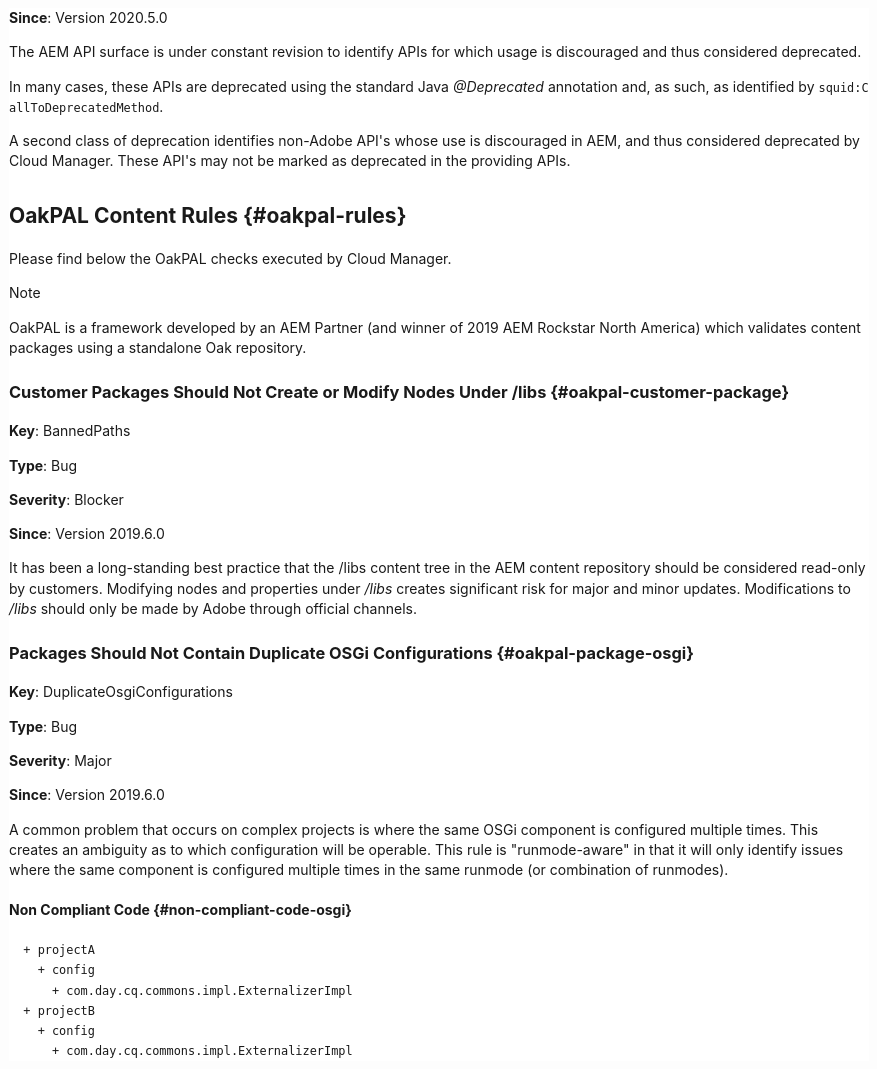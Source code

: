 **Since**: Version 2020.5.0

The AEM API surface is under constant revision to identify APIs for which usage is discouraged and thus considered deprecated. 

In many cases, these APIs are deprecated using the standard Java *@Deprecated* annotation and, as such, as identified by `squid:CallToDeprecatedMethod`. 

A second class of deprecation identifies non-Adobe API's whose use is discouraged in AEM, and thus considered deprecated by Cloud Manager. These API's may not be marked as deprecated in the providing APIs.

## OakPAL Content Rules {#oakpal-rules}

Please find below the OakPAL checks executed by Cloud Manager.

>[!NOTE]
>OakPAL is a framework developed by an AEM Partner (and winner of 2019 AEM Rockstar North America) which validates content packages using a standalone Oak repository.

### Customer Packages Should Not Create or Modify Nodes Under /libs {#oakpal-customer-package}

**Key**: BannedPaths

**Type**: Bug

**Severity**: Blocker

**Since**: Version 2019.6.0

It has been a long-standing best practice that the /libs content tree in the AEM content repository should be considered read-only by customers. Modifying nodes and properties under */libs* creates significant risk for major and minor updates. Modifications to */libs* should only be made by Adobe through official channels.

### Packages Should Not Contain Duplicate OSGi Configurations {#oakpal-package-osgi}

**Key**: DuplicateOsgiConfigurations

**Type**: Bug

**Severity**: Major

**Since**: Version 2019.6.0

A common problem that occurs on complex projects is where the same OSGi component is configured multiple times. This creates an ambiguity as to which configuration will be operable. This rule is "runmode-aware" in that it will only identify issues where the same component is configured multiple times in the same runmode (or combination of runmodes).

#### Non Compliant Code {#non-compliant-code-osgi}

```+ apps
  + projectA
    + config
      + com.day.cq.commons.impl.ExternalizerImpl
  + projectB
    + config
      + com.day.cq.commons.impl.ExternalizerImpl
```
